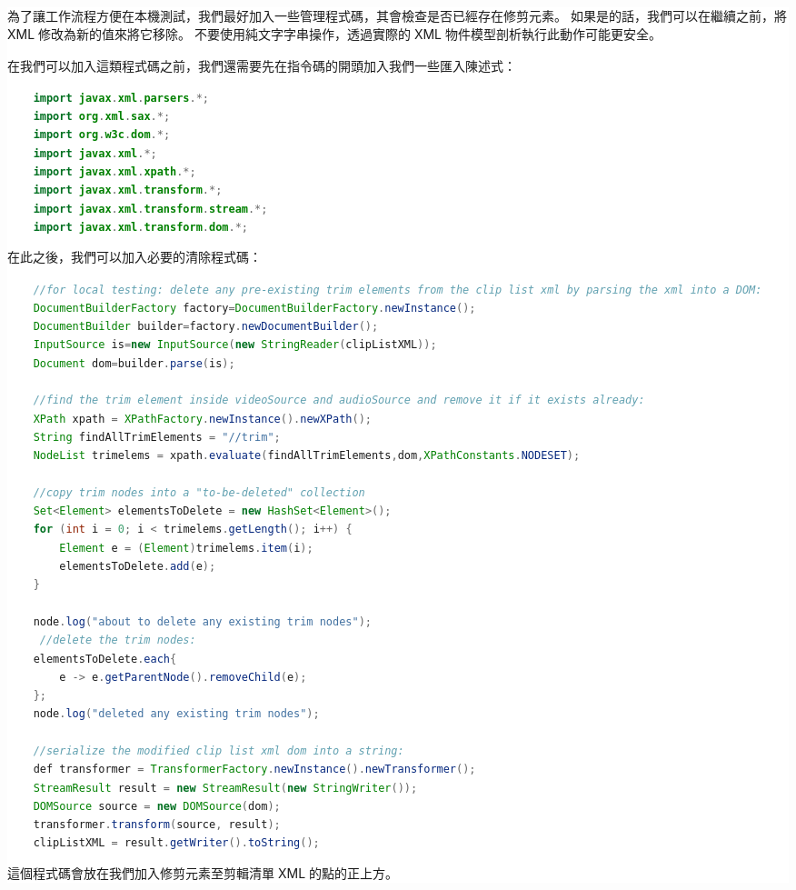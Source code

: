 為了讓工作流程方便在本機測試，我們最好加入一些管理程式碼，其會檢查是否已經存在修剪元素。 如果是的話，我們可以在繼續之前，將 XML 修改為新的值來將它移除。 不要使用純文字字串操作，透過實際的 XML 物件模型剖析執行此動作可能更安全。

在我們可以加入這類程式碼之前，我們還需要先在指令碼的開頭加入我們一些匯入陳述式：

```java
    import javax.xml.parsers.*;
    import org.xml.sax.*;
    import org.w3c.dom.*;
    import javax.xml.*;
    import javax.xml.xpath.*;
    import javax.xml.transform.*;
    import javax.xml.transform.stream.*;
    import javax.xml.transform.dom.*;
```

在此之後，我們可以加入必要的清除程式碼：

```java
    //for local testing: delete any pre-existing trim elements from the clip list xml by parsing the xml into a DOM:
    DocumentBuilderFactory factory=DocumentBuilderFactory.newInstance();
    DocumentBuilder builder=factory.newDocumentBuilder();
    InputSource is=new InputSource(new StringReader(clipListXML));
    Document dom=builder.parse(is);

    //find the trim element inside videoSource and audioSource and remove it if it exists already:
    XPath xpath = XPathFactory.newInstance().newXPath();
    String findAllTrimElements = "//trim";
    NodeList trimelems = xpath.evaluate(findAllTrimElements,dom,XPathConstants.NODESET);

    //copy trim nodes into a "to-be-deleted" collection
    Set<Element> elementsToDelete = new HashSet<Element>();
    for (int i = 0; i < trimelems.getLength(); i++) {
        Element e = (Element)trimelems.item(i);
        elementsToDelete.add(e);
    }

    node.log("about to delete any existing trim nodes");
     //delete the trim nodes:
    elementsToDelete.each{
        e -> e.getParentNode().removeChild(e);
    };
    node.log("deleted any existing trim nodes");

    //serialize the modified clip list xml dom into a string:
    def transformer = TransformerFactory.newInstance().newTransformer();
    StreamResult result = new StreamResult(new StringWriter());
    DOMSource source = new DOMSource(dom);
    transformer.transform(source, result);
    clipListXML = result.getWriter().toString();
```

這個程式碼會放在我們加入修剪元素至剪輯清單 XML 的點的正上方。
